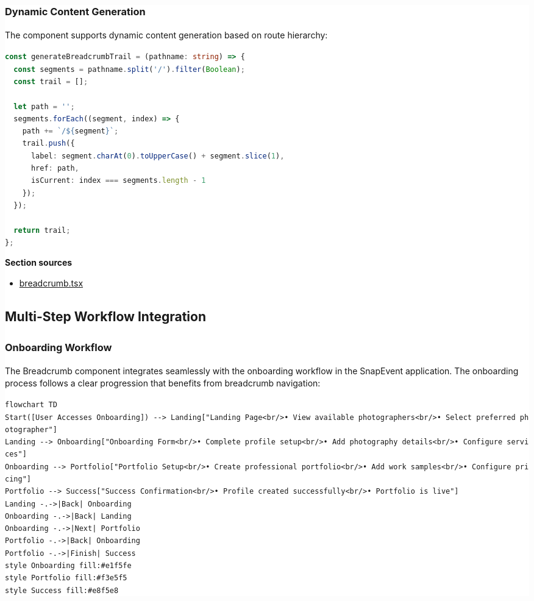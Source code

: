 ### Dynamic Content Generation

The component supports dynamic content generation based on route hierarchy:

```typescript
const generateBreadcrumbTrail = (pathname: string) => {
  const segments = pathname.split('/').filter(Boolean);
  const trail = [];
  
  let path = '';
  segments.forEach((segment, index) => {
    path += `/${segment}`;
    trail.push({
      label: segment.charAt(0).toUpperCase() + segment.slice(1),
      href: path,
      isCurrent: index === segments.length - 1
    });
  });
  
  return trail;
};
```

**Section sources**
- [breadcrumb.tsx](file://src/components/ui/breadcrumb.tsx#L37-L50)

## Multi-Step Workflow Integration

### Onboarding Workflow

The Breadcrumb component integrates seamlessly with the onboarding workflow in the SnapEvent application. The onboarding process follows a clear progression that benefits from breadcrumb navigation:

```mermaid
flowchart TD
Start([User Accesses Onboarding]) --> Landing["Landing Page<br/>• View available photographers<br/>• Select preferred photographer"]
Landing --> Onboarding["Onboarding Form<br/>• Complete profile setup<br/>• Add photography details<br/>• Configure services"]
Onboarding --> Portfolio["Portfolio Setup<br/>• Create professional portfolio<br/>• Add work samples<br/>• Configure pricing"]
Portfolio --> Success["Success Confirmation<br/>• Profile created successfully<br/>• Portfolio is live"]
Landing -.->|Back| Onboarding
Onboarding -.->|Back| Landing
Onboarding -.->|Next| Portfolio
Portfolio -.->|Back| Onboarding
Portfolio -.->|Finish| Success
style Onboarding fill:#e1f5fe
style Portfolio fill:#f3e5f5
style Success fill:#e8f5e8
```
